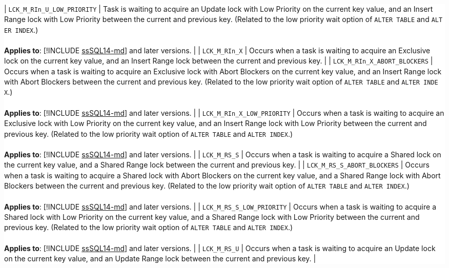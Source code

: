 | <a id="lck_m_rin_u_low_priority"></a> `LCK_M_RIn_U_LOW_PRIORITY` | Task is waiting to acquire an Update lock with Low Priority on the current key value, and an Insert Range lock with Low Priority between the current and previous key. (Related to the low priority wait option of `ALTER TABLE` and `ALTER INDEX`.)<br /><br />**Applies to**: [!INCLUDE [ssSQL14-md](../../includes/sssql14-md.md)] and later versions. |
| <a id="lck_m_rin_x"></a> `LCK_M_RIn_X` | Occurs when a task is waiting to acquire an Exclusive lock on the current key value, and an Insert Range lock between the current and previous key. |
| <a id="lck_m_rin_x_abort_blockers"></a> `LCK_M_RIn_X_ABORT_BLOCKERS` | Occurs when a task is waiting to acquire an Exclusive lock with Abort Blockers on the current key value, and an Insert Range lock with Abort Blockers between the current and previous key. (Related to the low priority wait option of `ALTER TABLE` and `ALTER INDEX`.)<br /><br />**Applies to**: [!INCLUDE [ssSQL14-md](../../includes/sssql14-md.md)] and later versions. |
| <a id="lck_m_rin_x_low_priority"></a> `LCK_M_RIn_X_LOW_PRIORITY` | Occurs when a task is waiting to acquire an Exclusive lock with Low Priority on the current key value, and an Insert Range lock with Low Priority between the current and previous key. (Related to the low priority wait option of `ALTER TABLE` and `ALTER INDEX`.)<br /><br />**Applies to**: [!INCLUDE [ssSQL14-md](../../includes/sssql14-md.md)] and later versions. |
| <a id="lck_m_rs_s"></a> `LCK_M_RS_S` | Occurs when a task is waiting to acquire a Shared lock on the current key value, and a Shared Range lock between the current and previous key. |
| <a id="lck_m_rs_s_abort_blockers"></a> `LCK_M_RS_S_ABORT_BLOCKERS` | Occurs when a task is waiting to acquire a Shared lock with Abort Blockers on the current key value, and a Shared Range lock with Abort Blockers between the current and previous key. (Related to the low priority wait option of `ALTER TABLE` and `ALTER INDEX`.)<br /><br />**Applies to**: [!INCLUDE [ssSQL14-md](../../includes/sssql14-md.md)] and later versions. |
| <a id="lck_m_rs_s_low_priority"></a> `LCK_M_RS_S_LOW_PRIORITY` | Occurs when a task is waiting to acquire a Shared lock with Low Priority on the current key value, and a Shared Range lock with Low Priority between the current and previous key. (Related to the low priority wait option of `ALTER TABLE` and `ALTER INDEX`.)<br /><br />**Applies to**: [!INCLUDE [ssSQL14-md](../../includes/sssql14-md.md)] and later versions. |
| <a id="lck_m_rs_u"></a> `LCK_M_RS_U` | Occurs when a task is waiting to acquire an Update lock on the current key value, and an Update Range lock between the current and previous key. |
